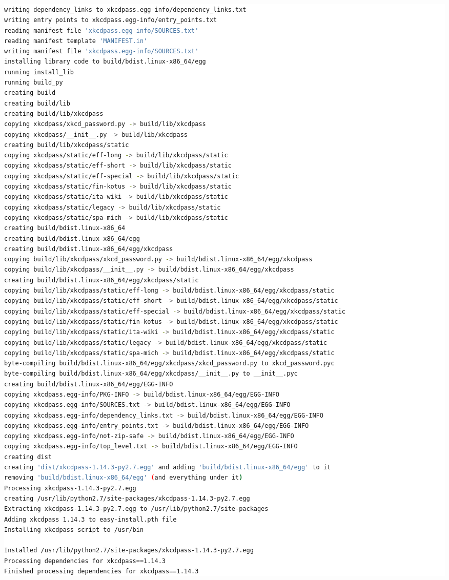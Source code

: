 ```bash
writing dependency_links to xkcdpass.egg-info/dependency_links.txt
writing entry points to xkcdpass.egg-info/entry_points.txt
reading manifest file 'xkcdpass.egg-info/SOURCES.txt'
reading manifest template 'MANIFEST.in'
writing manifest file 'xkcdpass.egg-info/SOURCES.txt'
installing library code to build/bdist.linux-x86_64/egg
running install_lib
running build_py
creating build
creating build/lib
creating build/lib/xkcdpass
copying xkcdpass/xkcd_password.py -> build/lib/xkcdpass
copying xkcdpass/__init__.py -> build/lib/xkcdpass
creating build/lib/xkcdpass/static
copying xkcdpass/static/eff-long -> build/lib/xkcdpass/static
copying xkcdpass/static/eff-short -> build/lib/xkcdpass/static
copying xkcdpass/static/eff-special -> build/lib/xkcdpass/static
copying xkcdpass/static/fin-kotus -> build/lib/xkcdpass/static
copying xkcdpass/static/ita-wiki -> build/lib/xkcdpass/static
copying xkcdpass/static/legacy -> build/lib/xkcdpass/static
copying xkcdpass/static/spa-mich -> build/lib/xkcdpass/static
creating build/bdist.linux-x86_64
creating build/bdist.linux-x86_64/egg
creating build/bdist.linux-x86_64/egg/xkcdpass
copying build/lib/xkcdpass/xkcd_password.py -> build/bdist.linux-x86_64/egg/xkcdpass
copying build/lib/xkcdpass/__init__.py -> build/bdist.linux-x86_64/egg/xkcdpass
creating build/bdist.linux-x86_64/egg/xkcdpass/static
copying build/lib/xkcdpass/static/eff-long -> build/bdist.linux-x86_64/egg/xkcdpass/static
copying build/lib/xkcdpass/static/eff-short -> build/bdist.linux-x86_64/egg/xkcdpass/static
copying build/lib/xkcdpass/static/eff-special -> build/bdist.linux-x86_64/egg/xkcdpass/static
copying build/lib/xkcdpass/static/fin-kotus -> build/bdist.linux-x86_64/egg/xkcdpass/static
copying build/lib/xkcdpass/static/ita-wiki -> build/bdist.linux-x86_64/egg/xkcdpass/static
copying build/lib/xkcdpass/static/legacy -> build/bdist.linux-x86_64/egg/xkcdpass/static
copying build/lib/xkcdpass/static/spa-mich -> build/bdist.linux-x86_64/egg/xkcdpass/static
byte-compiling build/bdist.linux-x86_64/egg/xkcdpass/xkcd_password.py to xkcd_password.pyc
byte-compiling build/bdist.linux-x86_64/egg/xkcdpass/__init__.py to __init__.pyc
creating build/bdist.linux-x86_64/egg/EGG-INFO
copying xkcdpass.egg-info/PKG-INFO -> build/bdist.linux-x86_64/egg/EGG-INFO
copying xkcdpass.egg-info/SOURCES.txt -> build/bdist.linux-x86_64/egg/EGG-INFO
copying xkcdpass.egg-info/dependency_links.txt -> build/bdist.linux-x86_64/egg/EGG-INFO
copying xkcdpass.egg-info/entry_points.txt -> build/bdist.linux-x86_64/egg/EGG-INFO
copying xkcdpass.egg-info/not-zip-safe -> build/bdist.linux-x86_64/egg/EGG-INFO
copying xkcdpass.egg-info/top_level.txt -> build/bdist.linux-x86_64/egg/EGG-INFO
creating dist
creating 'dist/xkcdpass-1.14.3-py2.7.egg' and adding 'build/bdist.linux-x86_64/egg' to it
removing 'build/bdist.linux-x86_64/egg' (and everything under it)
Processing xkcdpass-1.14.3-py2.7.egg
creating /usr/lib/python2.7/site-packages/xkcdpass-1.14.3-py2.7.egg
Extracting xkcdpass-1.14.3-py2.7.egg to /usr/lib/python2.7/site-packages
Adding xkcdpass 1.14.3 to easy-install.pth file
Installing xkcdpass script to /usr/bin
 
Installed /usr/lib/python2.7/site-packages/xkcdpass-1.14.3-py2.7.egg
Processing dependencies for xkcdpass==1.14.3
Finished processing dependencies for xkcdpass==1.14.3
```
